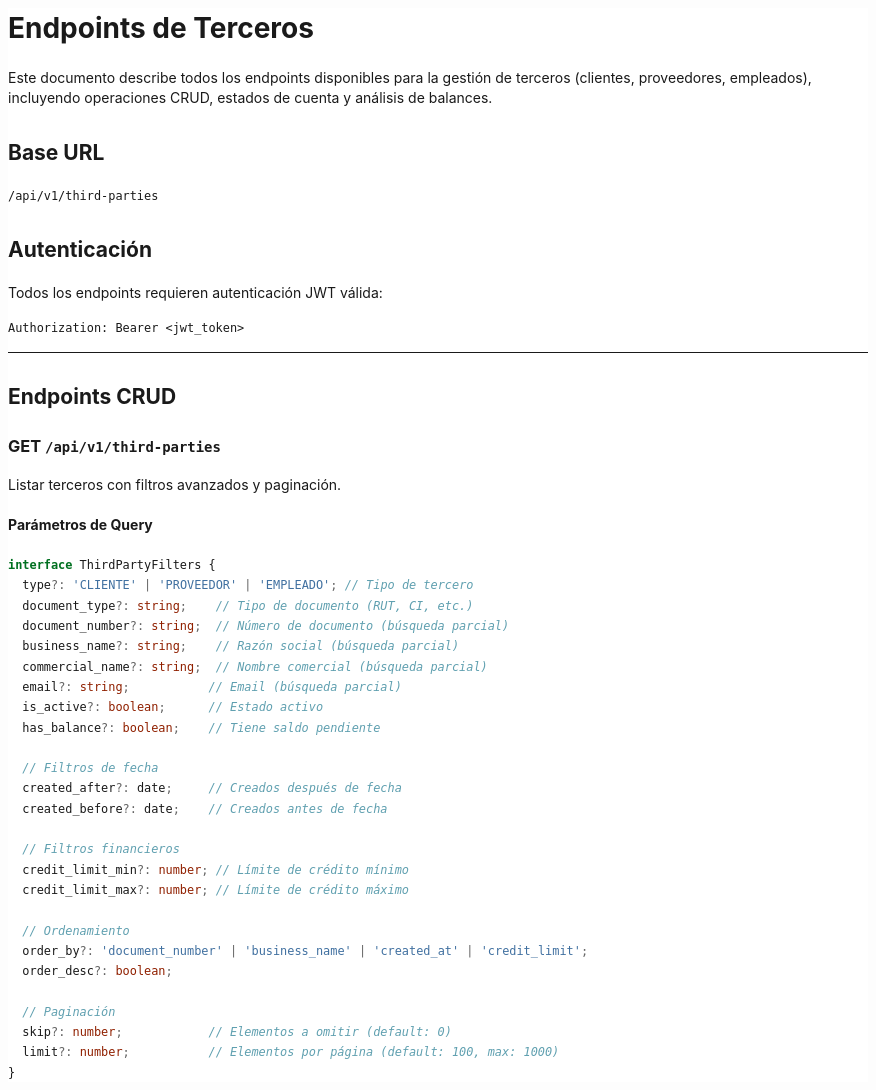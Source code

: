# Endpoints de Terceros

Este documento describe todos los endpoints disponibles para la gestión de terceros (clientes, proveedores, empleados), incluyendo operaciones CRUD, estados de cuenta y análisis de balances.

## Base URL
```
/api/v1/third-parties
```

## Autenticación
Todos los endpoints requieren autenticación JWT válida:
```http
Authorization: Bearer <jwt_token>
```

---

## Endpoints CRUD

### **GET** `/api/v1/third-parties`
Listar terceros con filtros avanzados y paginación.

#### Parámetros de Query
```typescript
interface ThirdPartyFilters {
  type?: 'CLIENTE' | 'PROVEEDOR' | 'EMPLEADO'; // Tipo de tercero
  document_type?: string;    // Tipo de documento (RUT, CI, etc.)
  document_number?: string;  // Número de documento (búsqueda parcial)
  business_name?: string;    // Razón social (búsqueda parcial)
  commercial_name?: string;  // Nombre comercial (búsqueda parcial)
  email?: string;           // Email (búsqueda parcial)
  is_active?: boolean;      // Estado activo
  has_balance?: boolean;    // Tiene saldo pendiente
  
  // Filtros de fecha
  created_after?: date;     // Creados después de fecha
  created_before?: date;    // Creados antes de fecha
  
  // Filtros financieros
  credit_limit_min?: number; // Límite de crédito mínimo
  credit_limit_max?: number; // Límite de crédito máximo
  
  // Ordenamiento
  order_by?: 'document_number' | 'business_name' | 'created_at' | 'credit_limit';
  order_desc?: boolean;
  
  // Paginación
  skip?: number;            // Elementos a omitir (default: 0)
  limit?: number;           // Elementos por página (default: 100, max: 1000)
}
```
